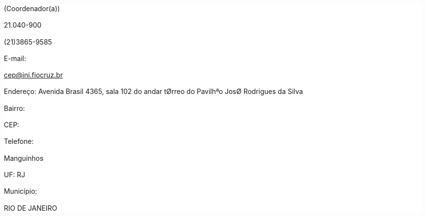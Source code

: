 (Coordenador(a))

21.040-900

(21)3865-9585

E-mail:

cep@ini.fiocruz.br

Endereço: Avenida Brasil 4365, sala 102 do andar tØrreo do Pavilhªo JosØ Rodrigues da Silva

Bairro:

CEP:

Telefone:

Manguinhos

UF: RJ

Município:

RIO DE JANEIRO